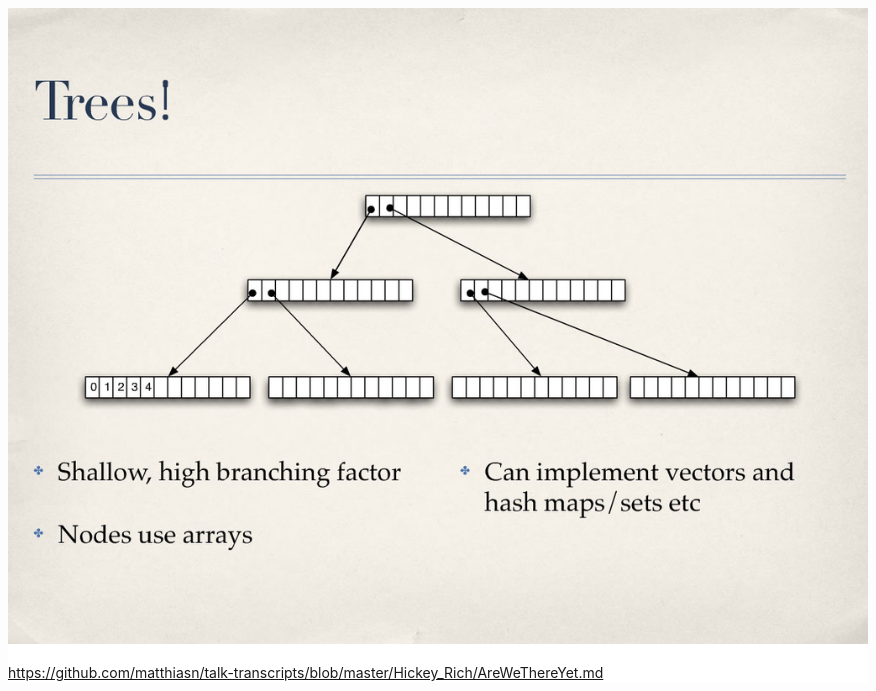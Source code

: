 ![](img/trees.jpg)

https://github.com/matthiasn/talk-transcripts/blob/master/Hickey_Rich/AreWeThereYet.md
